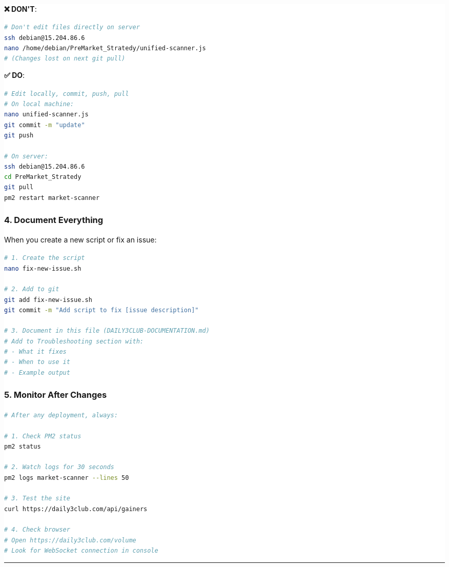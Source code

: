 **❌ DON'T**:
```bash
# Don't edit files directly on server
ssh debian@15.204.86.6
nano /home/debian/PreMarket_Stratedy/unified-scanner.js
# (Changes lost on next git pull)
```

**✅ DO**:
```bash
# Edit locally, commit, push, pull
# On local machine:
nano unified-scanner.js
git commit -m "update"
git push

# On server:
ssh debian@15.204.86.6
cd PreMarket_Stratedy
git pull
pm2 restart market-scanner
```

### 4. Document Everything

When you create a new script or fix an issue:

```bash
# 1. Create the script
nano fix-new-issue.sh

# 2. Add to git
git add fix-new-issue.sh
git commit -m "Add script to fix [issue description]"

# 3. Document in this file (DAILY3CLUB-DOCUMENTATION.md)
# Add to Troubleshooting section with:
# - What it fixes
# - When to use it
# - Example output
```

### 5. Monitor After Changes

```bash
# After any deployment, always:

# 1. Check PM2 status
pm2 status

# 2. Watch logs for 30 seconds
pm2 logs market-scanner --lines 50

# 3. Test the site
curl https://daily3club.com/api/gainers

# 4. Check browser
# Open https://daily3club.com/volume
# Look for WebSocket connection in console
```

---